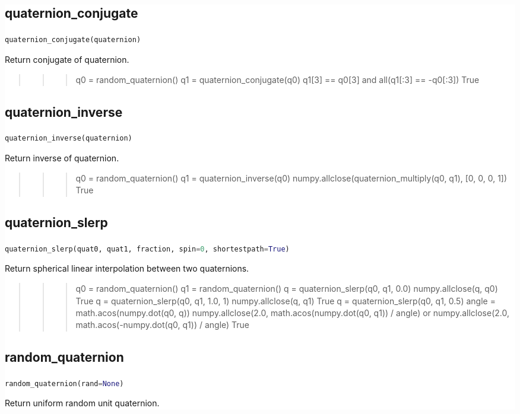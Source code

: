 

## quaternion_conjugate
```python
quaternion_conjugate(quaternion)
```
Return conjugate of quaternion.

>>> q0 = random_quaternion()
>>> q1 = quaternion_conjugate(q0)
>>> q1[3] == q0[3] and all(q1[:3] == -q0[:3])
True



## quaternion_inverse
```python
quaternion_inverse(quaternion)
```
Return inverse of quaternion.

>>> q0 = random_quaternion()
>>> q1 = quaternion_inverse(q0)
>>> numpy.allclose(quaternion_multiply(q0, q1), [0, 0, 0, 1])
True



## quaternion_slerp
```python
quaternion_slerp(quat0, quat1, fraction, spin=0, shortestpath=True)
```
Return spherical linear interpolation between two quaternions.

>>> q0 = random_quaternion()
>>> q1 = random_quaternion()
>>> q = quaternion_slerp(q0, q1, 0.0)
>>> numpy.allclose(q, q0)
True
>>> q = quaternion_slerp(q0, q1, 1.0, 1)
>>> numpy.allclose(q, q1)
True
>>> q = quaternion_slerp(q0, q1, 0.5)
>>> angle = math.acos(numpy.dot(q0, q))
>>> numpy.allclose(2.0, math.acos(numpy.dot(q0, q1)) / angle) or         numpy.allclose(2.0, math.acos(-numpy.dot(q0, q1)) / angle)
True



## random_quaternion
```python
random_quaternion(rand=None)
```
Return uniform random unit quaternion.
